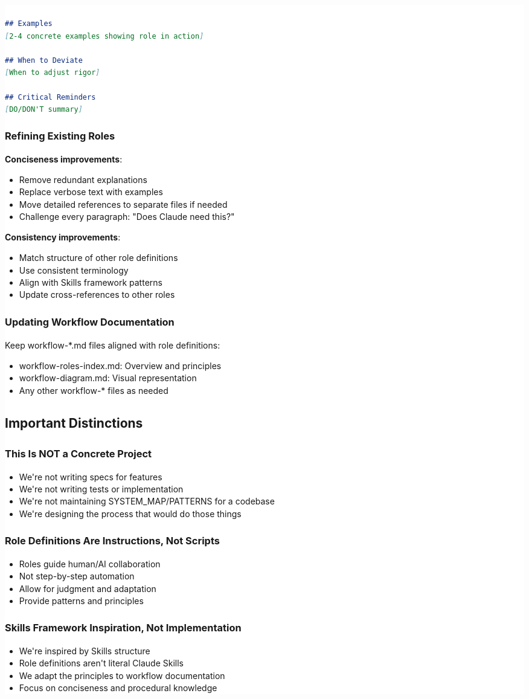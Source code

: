 ```markdown

## Examples
[2-4 concrete examples showing role in action]

## When to Deviate
[When to adjust rigor]

## Critical Reminders
[DO/DON'T summary]
```

### Refining Existing Roles

**Conciseness improvements**:
- Remove redundant explanations
- Replace verbose text with examples
- Move detailed references to separate files if needed
- Challenge every paragraph: "Does Claude need this?"

**Consistency improvements**:
- Match structure of other role definitions
- Use consistent terminology
- Align with Skills framework patterns
- Update cross-references to other roles

### Updating Workflow Documentation

Keep workflow-*.md files aligned with role definitions:
- workflow-roles-index.md: Overview and principles
- workflow-diagram.md: Visual representation
- Any other workflow-* files as needed


## Important Distinctions

### This Is NOT a Concrete Project
- We're not writing specs for features
- We're not writing tests or implementation
- We're not maintaining SYSTEM_MAP/PATTERNS for a codebase
- We're designing the process that would do those things

### Role Definitions Are Instructions, Not Scripts
- Roles guide human/AI collaboration
- Not step-by-step automation
- Allow for judgment and adaptation
- Provide patterns and principles

### Skills Framework Inspiration, Not Implementation
- We're inspired by Skills structure
- Role definitions aren't literal Claude Skills
- We adapt the principles to workflow documentation
- Focus on conciseness and procedural knowledge
